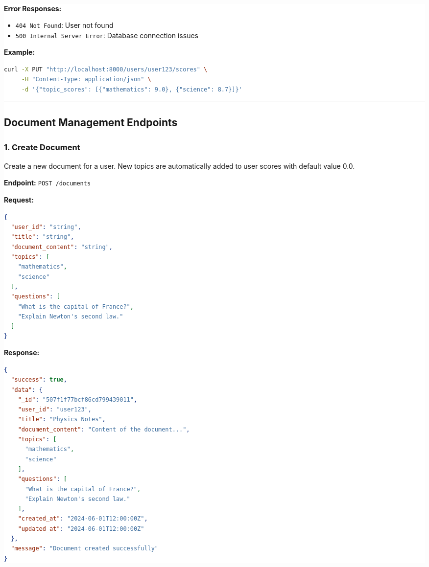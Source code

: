 **Error Responses:**
- `404 Not Found`: User not found
- `500 Internal Server Error`: Database connection issues

**Example:**
```bash
curl -X PUT "http://localhost:8000/users/user123/scores" \
     -H "Content-Type: application/json" \
     -d '{"topic_scores": [{"mathematics": 9.0}, {"science": 8.7}]}'
```

---

## Document Management Endpoints

### 1. Create Document
Create a new document for a user. New topics are automatically added to user scores with default value 0.0.

**Endpoint:** `POST /documents`

**Request:**
```json
{
  "user_id": "string",
  "title": "string",
  "document_content": "string",
  "topics": [
    "mathematics",
    "science"
  ],
  "questions": [
    "What is the capital of France?",
    "Explain Newton's second law."
  ]
}
```

**Response:**
```json
{
  "success": true,
  "data": {
    "_id": "507f1f77bcf86cd799439011",
    "user_id": "user123",
    "title": "Physics Notes",
    "document_content": "Content of the document...",
    "topics": [
      "mathematics",
      "science"
    ],
    "questions": [
      "What is the capital of France?",
      "Explain Newton's second law."
    ],
    "created_at": "2024-06-01T12:00:00Z",
    "updated_at": "2024-06-01T12:00:00Z"
  },
  "message": "Document created successfully"
}
```
